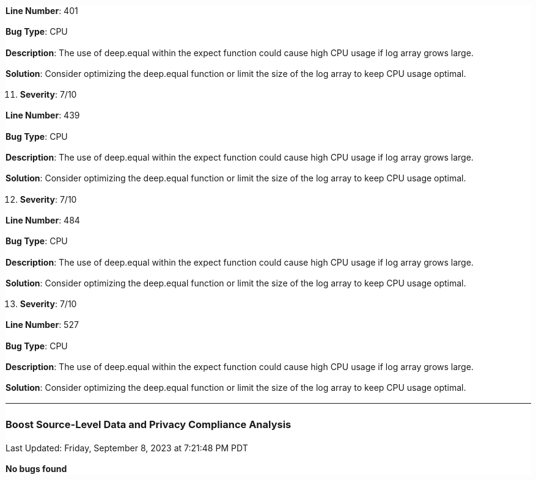    **Line Number**: 401

   **Bug Type**: CPU

   **Description**: The use of deep.equal within the expect function could cause high CPU usage if log array grows large.

   **Solution**: Consider optimizing the deep.equal function or limit the size of the log array to keep CPU usage optimal.


11. **Severity**: 7/10

   **Line Number**: 439

   **Bug Type**: CPU

   **Description**: The use of deep.equal within the expect function could cause high CPU usage if log array grows large.

   **Solution**: Consider optimizing the deep.equal function or limit the size of the log array to keep CPU usage optimal.


12. **Severity**: 7/10

   **Line Number**: 484

   **Bug Type**: CPU

   **Description**: The use of deep.equal within the expect function could cause high CPU usage if log array grows large.

   **Solution**: Consider optimizing the deep.equal function or limit the size of the log array to keep CPU usage optimal.


13. **Severity**: 7/10

   **Line Number**: 527

   **Bug Type**: CPU

   **Description**: The use of deep.equal within the expect function could cause high CPU usage if log array grows large.

   **Solution**: Consider optimizing the deep.equal function or limit the size of the log array to keep CPU usage optimal.






---

### Boost Source-Level Data and Privacy Compliance Analysis

Last Updated: Friday, September 8, 2023 at 7:21:48 PM PDT

**No bugs found**

